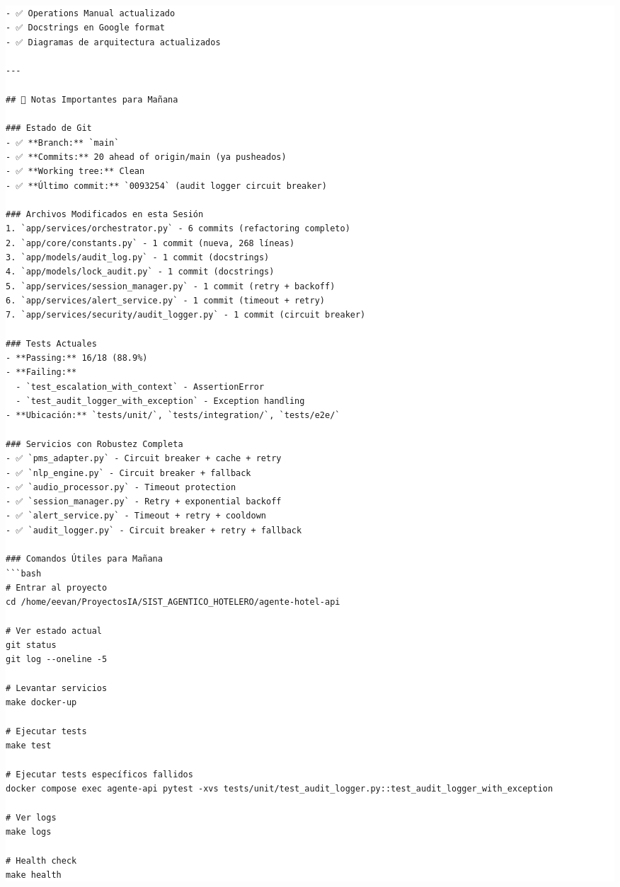 ```
- ✅ Operations Manual actualizado
- ✅ Docstrings en Google format
- ✅ Diagramas de arquitectura actualizados

---

## 📝 Notas Importantes para Mañana

### Estado de Git
- ✅ **Branch:** `main`
- ✅ **Commits:** 20 ahead of origin/main (ya pusheados)
- ✅ **Working tree:** Clean
- ✅ **Último commit:** `0093254` (audit logger circuit breaker)

### Archivos Modificados en esta Sesión
1. `app/services/orchestrator.py` - 6 commits (refactoring completo)
2. `app/core/constants.py` - 1 commit (nueva, 268 líneas)
3. `app/models/audit_log.py` - 1 commit (docstrings)
4. `app/models/lock_audit.py` - 1 commit (docstrings)
5. `app/services/session_manager.py` - 1 commit (retry + backoff)
6. `app/services/alert_service.py` - 1 commit (timeout + retry)
7. `app/services/security/audit_logger.py` - 1 commit (circuit breaker)

### Tests Actuales
- **Passing:** 16/18 (88.9%)
- **Failing:**
  - `test_escalation_with_context` - AssertionError
  - `test_audit_logger_with_exception` - Exception handling
- **Ubicación:** `tests/unit/`, `tests/integration/`, `tests/e2e/`

### Servicios con Robustez Completa
- ✅ `pms_adapter.py` - Circuit breaker + cache + retry
- ✅ `nlp_engine.py` - Circuit breaker + fallback
- ✅ `audio_processor.py` - Timeout protection
- ✅ `session_manager.py` - Retry + exponential backoff
- ✅ `alert_service.py` - Timeout + retry + cooldown
- ✅ `audit_logger.py` - Circuit breaker + retry + fallback

### Comandos Útiles para Mañana
```bash
# Entrar al proyecto
cd /home/eevan/ProyectosIA/SIST_AGENTICO_HOTELERO/agente-hotel-api

# Ver estado actual
git status
git log --oneline -5

# Levantar servicios
make docker-up

# Ejecutar tests
make test

# Ejecutar tests específicos fallidos
docker compose exec agente-api pytest -xvs tests/unit/test_audit_logger.py::test_audit_logger_with_exception

# Ver logs
make logs

# Health check
make health
```
